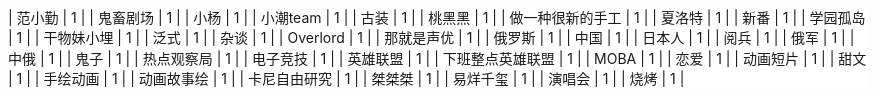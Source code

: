 | 范小勤 | 1 |
| 鬼畜剧场 | 1 |
| 小杨 | 1 |
| 小潮team | 1 |
| 古装 | 1 |
| 桃黑黑 | 1 |
| 做一种很新的手工 | 1 |
| 夏洛特 | 1 |
| 新番 | 1 |
| 学园孤岛 | 1 |
| 干物妹小埋 | 1 |
| 泛式 | 1 |
| 杂谈 | 1 |
| Overlord | 1 |
| 那就是声优 | 1 |
| 俄罗斯 | 1 |
| 中国 | 1 |
| 日本人 | 1 |
| 阅兵 | 1 |
| 俄军 | 1 |
| 中俄 | 1 |
| 鬼子 | 1 |
| 热点观察局 | 1 |
| 电子竞技 | 1 |
| 英雄联盟 | 1 |
| 下班整点英雄联盟 | 1 |
| MOBA | 1 |
| 恋爱 | 1 |
| 动画短片 | 1 |
| 甜文 | 1 |
| 手绘动画 | 1 |
| 动画故事绘 | 1 |
| 卡尼自由研究 | 1 |
| 桀桀桀 | 1 |
| 易烊千玺 | 1 |
| 演唱会 | 1 |
| 烧烤 | 1 |